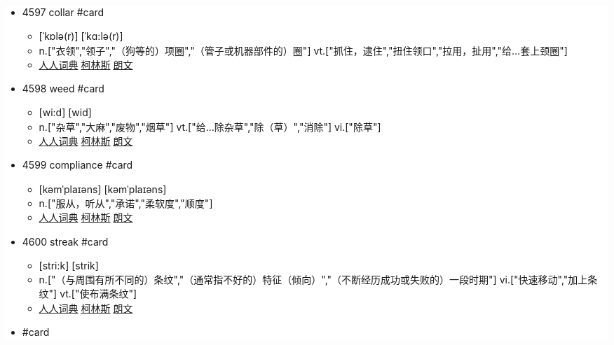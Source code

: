 
- 4597 collar #card
  - [ˈkɒlə(r)]  [ˈkɑ:lə(r)]
  - n.["衣领","领子","（狗等的）项圈","（管子或机器部件的）圈"]  vt.["抓住，逮住","扭住领口","拉用，扯用","给…套上颈圈"]
  - [人人词典](https://www.91dict.com/words?w=collar) [柯林斯](https://www.collinsdictionary.com/zh/dictionary/english/collar) [朗文](https://www.ldoceonline.com/dictionary/collar)
  

- 4598 weed #card
  - [wi:d]  [wid]
  - n.["杂草","大麻","废物","烟草"]  vt.["给…除杂草","除（草）","消除"]  vi.["除草"]
  - [人人词典](https://www.91dict.com/words?w=weed) [柯林斯](https://www.collinsdictionary.com/zh/dictionary/english/weed) [朗文](https://www.ldoceonline.com/dictionary/weed)
  

- 4599 compliance #card
  - [kəmˈplaɪəns]  [kəmˈplaɪəns]
  - n.["服从，听从","承诺","柔软度","顺度"]
  - [人人词典](https://www.91dict.com/words?w=compliance) [柯林斯](https://www.collinsdictionary.com/zh/dictionary/english/compliance) [朗文](https://www.ldoceonline.com/dictionary/compliance)
  

- 4600 streak #card
  - [stri:k]  [strik]
  - n.["（与周围有所不同的）条纹","（通常指不好的）特征（倾向）","（不断经历成功或失败的）一段时期"]  vi.["快速移动","加上条纹"]  vt.["使布满条纹"]
  - [人人词典](https://www.91dict.com/words?w=streak) [柯林斯](https://www.collinsdictionary.com/zh/dictionary/english/streak) [朗文](https://www.ldoceonline.com/dictionary/streak)
  

-  #card

